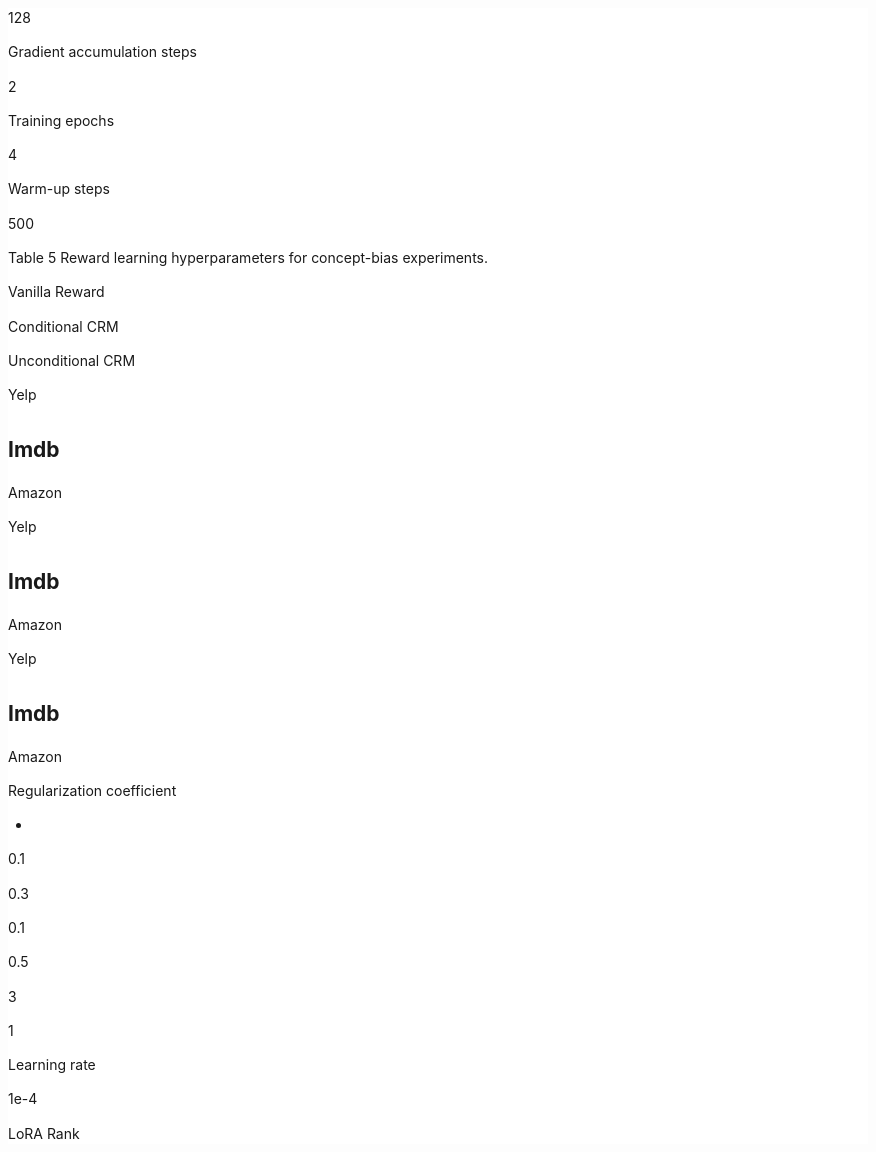 128

Gradient accumulation steps

2

Training epochs

4

Warm-up steps

500

Table 5 Reward learning hyperparameters for concept-bias experiments.

Vanilla Reward

Conditional CRM

Unconditional CRM

Yelp

## Imdb

Amazon

Yelp

## Imdb

Amazon

Yelp

## Imdb

Amazon

Regularization coefficient

-

0.1

0.3

0.1

0.5

3

1

Learning rate

1e-4

LoRA Rank

